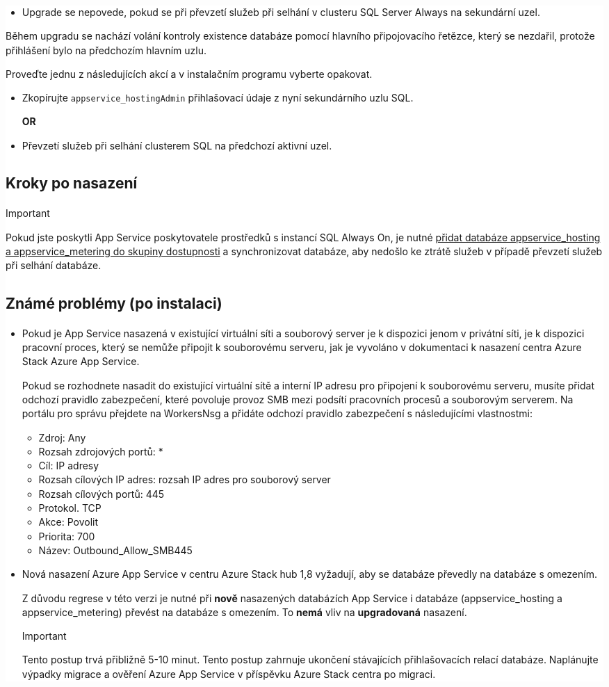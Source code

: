 - Upgrade se nepovede, pokud se při převzetí služeb při selhání v clusteru SQL Server Always na sekundární uzel.

Během upgradu se nachází volání kontroly existence databáze pomocí hlavního připojovacího řetězce, který se nezdařil, protože přihlášení bylo na předchozím hlavním uzlu.

Proveďte jednu z následujících akcí a v instalačním programu vyberte opakovat.

- Zkopírujte `appservice_hostingAdmin` přihlašovací údaje z nyní sekundárního uzlu SQL.

    **OR**

- Převzetí služeb při selhání clusterem SQL na předchozí aktivní uzel.

## <a name="post-deployment-steps"></a>Kroky po nasazení

> [!IMPORTANT]
> Pokud jste poskytli App Service poskytovatele prostředků s instancí SQL Always On, je nutné [přidat databáze appservice_hosting a appservice_metering do skupiny dostupnosti](/sql/database-engine/availability-groups/windows/availability-group-add-a-database) a synchronizovat databáze, aby nedošlo ke ztrátě služeb v případě převzetí služeb při selhání databáze.

## <a name="known-issues-post-installation"></a>Známé problémy (po instalaci)

- Pokud je App Service nasazená v existující virtuální síti a souborový server je k dispozici jenom v privátní síti, je k dispozici pracovní proces, který se nemůže připojit k souborovému serveru, jak je vyvoláno v dokumentaci k nasazení centra Azure Stack Azure App Service.

  Pokud se rozhodnete nasadit do existující virtuální sítě a interní IP adresu pro připojení k souborovému serveru, musíte přidat odchozí pravidlo zabezpečení, které povoluje provoz SMB mezi podsítí pracovních procesů a souborovým serverem. Na portálu pro správu přejdete na WorkersNsg a přidáte odchozí pravidlo zabezpečení s následujícími vlastnostmi:

  - Zdroj: Any
  - Rozsah zdrojových portů: *
  - Cíl: IP adresy
  - Rozsah cílových IP adres: rozsah IP adres pro souborový server
  - Rozsah cílových portů: 445
  - Protokol. TCP
  - Akce: Povolit
  - Priorita: 700
  - Název: Outbound_Allow_SMB445

- Nová nasazení Azure App Service v centru Azure Stack hub 1,8 vyžadují, aby se databáze převedly na databáze s omezením.

    Z důvodu regrese v této verzi je nutné při **nově** nasazených databázích App Service i databáze (appservice_hosting a appservice_metering) převést na databáze s omezením.  To **nemá** vliv na **upgradovaná** nasazení.

    > [!IMPORTANT]
    > Tento postup trvá přibližně 5-10 minut. Tento postup zahrnuje ukončení stávajících přihlašovacích relací databáze. Naplánujte výpadky migrace a ověření Azure App Service v příspěvku Azure Stack centra po migraci.

